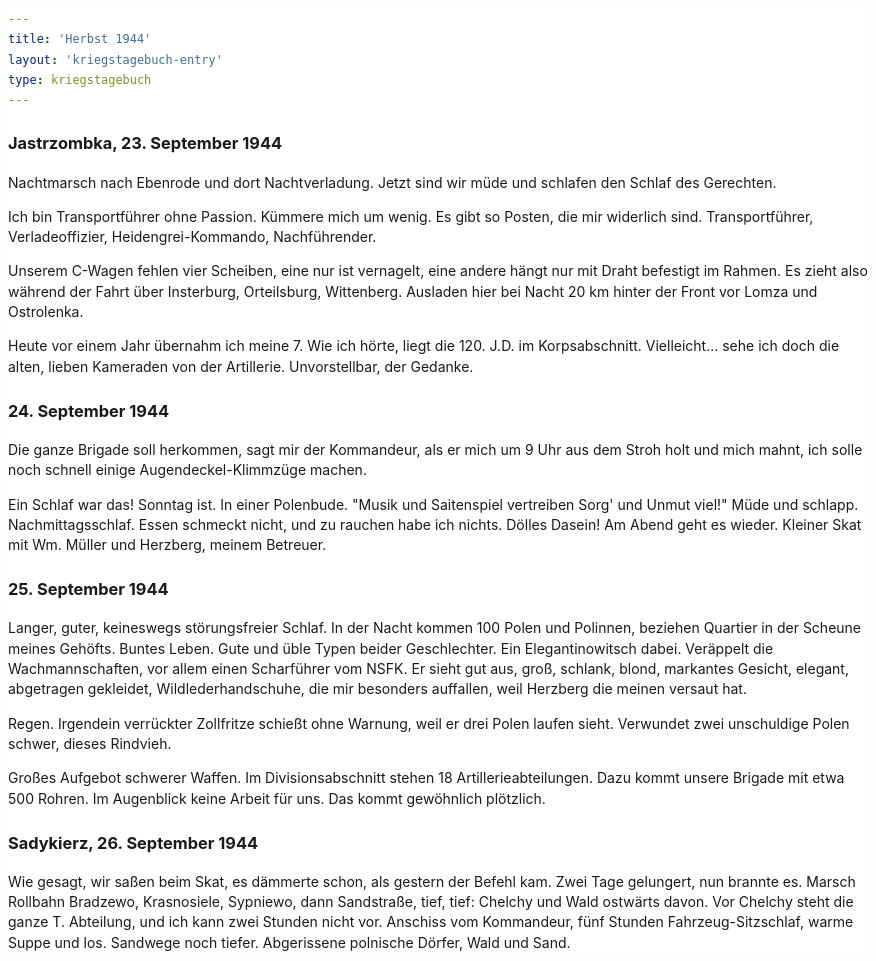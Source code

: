 ```yaml
---
title: 'Herbst 1944'
layout: 'kriegstagebuch-entry'
type: kriegstagebuch
---
```


<div class="typewriter-container">
<div class="letter-content">

### Jastrzombka, 23. September 1944

Nachtmarsch nach Ebenrode und dort Nachtverladung. Jetzt sind wir müde und schlafen den Schlaf des Gerechten.

Ich bin Transportführer ohne Passion. Kümmere mich um wenig. Es gibt so Posten, die mir widerlich sind. Transportführer, Verladeoffizier, Heidengrei-Kommando, Nachführender.

Unserem C-Wagen fehlen vier Scheiben, eine nur ist vernagelt, eine andere hängt nur mit Draht befestigt im Rahmen. Es zieht also während der Fahrt über Insterburg, Orteilsburg, Wittenberg. Ausladen hier bei Nacht 20 km hinter der Front vor Lomza und Ostrolenka.

Heute vor einem Jahr übernahm ich meine 7. Wie ich hörte, liegt die 120. J.D. im Korpsabschnitt. Vielleicht... sehe ich doch die alten, lieben Kameraden von der Artillerie. Unvorstellbar, der Gedanke.

### 24. September 1944

Die ganze Brigade soll herkommen, sagt mir der Kommandeur, als er mich um 9 Uhr aus dem Stroh holt und mich mahnt, ich solle noch schnell einige Augendeckel-Klimmzüge machen.

Ein Schlaf war das! Sonntag ist. In einer Polenbude. "Musik und Saitenspiel vertreiben Sorg' und Unmut viel!" Müde und schlapp. Nachmittagsschlaf. Essen schmeckt nicht, und zu rauchen habe ich nichts. Dölles Dasein! Am Abend geht es wieder. Kleiner Skat mit Wm. Müller und Herzberg, meinem Betreuer.

### 25. September 1944

Langer, guter, keineswegs störungsfreier Schlaf. In der Nacht kommen 100 Polen und Polinnen, beziehen Quartier in der Scheune meines Gehöfts. Buntes Leben. Gute und üble Typen beider Geschlechter. Ein Elegantinowitsch dabei. Veräppelt die Wachmannschaften, vor allem einen Scharführer vom NSFK. Er sieht gut aus, groß, schlank, blond, markantes Gesicht, elegant, abgetragen gekleidet, Wildlederhandschuhe, die mir besonders auffallen, weil Herzberg die meinen versaut hat.

Regen. Irgendein verrückter Zollfritze schießt ohne Warnung, weil er drei Polen laufen sieht. Verwundet zwei unschuldige Polen schwer, dieses Rindvieh.

Großes Aufgebot schwerer Waffen. Im Divisionsabschnitt stehen 18 Artillerieabteilungen. Dazu kommt unsere Brigade mit etwa 500 Rohren. Im Augenblick keine Arbeit für uns. Das kommt gewöhnlich plötzlich.

### Sadykierz, 26. September 1944

Wie gesagt, wir saßen beim Skat, es dämmerte schon, als gestern der Befehl kam. Zwei Tage gelungert, nun brannte es. Marsch Rollbahn Bradzewo, Krasnosiele, Sypniewo, dann Sandstraße, tief, tief: Chelchy und Wald ostwärts davon. Vor Chelchy steht die ganze T. Abteilung, und ich kann zwei Stunden nicht vor. Anschiss vom Kommandeur, fünf Stunden Fahrzeug-Sitzschlaf, warme Suppe und los. Sandwege noch tiefer. Abgerissene polnische Dörfer, Wald und Sand.
